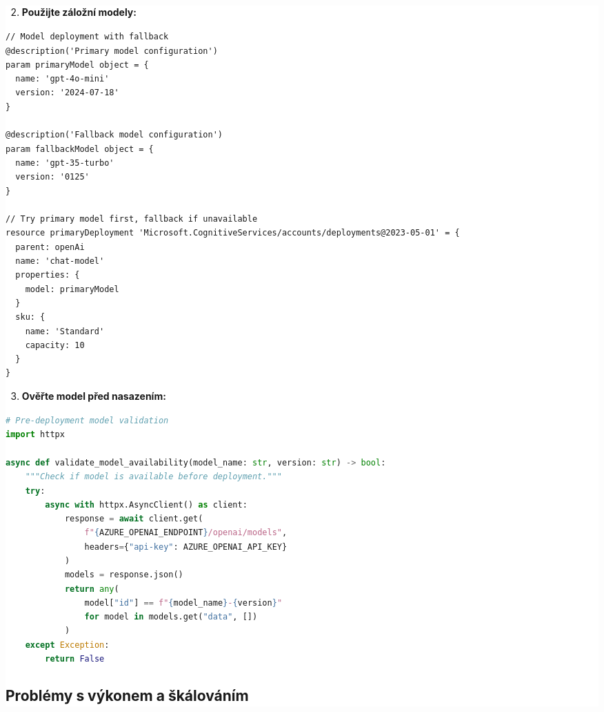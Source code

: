 2. **Použijte záložní modely:**
```bicep
// Model deployment with fallback
@description('Primary model configuration')
param primaryModel object = {
  name: 'gpt-4o-mini'
  version: '2024-07-18'
}

@description('Fallback model configuration')
param fallbackModel object = {
  name: 'gpt-35-turbo'
  version: '0125'
}

// Try primary model first, fallback if unavailable
resource primaryDeployment 'Microsoft.CognitiveServices/accounts/deployments@2023-05-01' = {
  parent: openAi
  name: 'chat-model'
  properties: {
    model: primaryModel
  }
  sku: {
    name: 'Standard'
    capacity: 10
  }
}
```

3. **Ověřte model před nasazením:**
```python
# Pre-deployment model validation
import httpx

async def validate_model_availability(model_name: str, version: str) -> bool:
    """Check if model is available before deployment."""
    try:
        async with httpx.AsyncClient() as client:
            response = await client.get(
                f"{AZURE_OPENAI_ENDPOINT}/openai/models",
                headers={"api-key": AZURE_OPENAI_API_KEY}
            )
            models = response.json()
            return any(
                model["id"] == f"{model_name}-{version}"
                for model in models.get("data", [])
            )
    except Exception:
        return False
```

## Problémy s výkonem a škálováním
